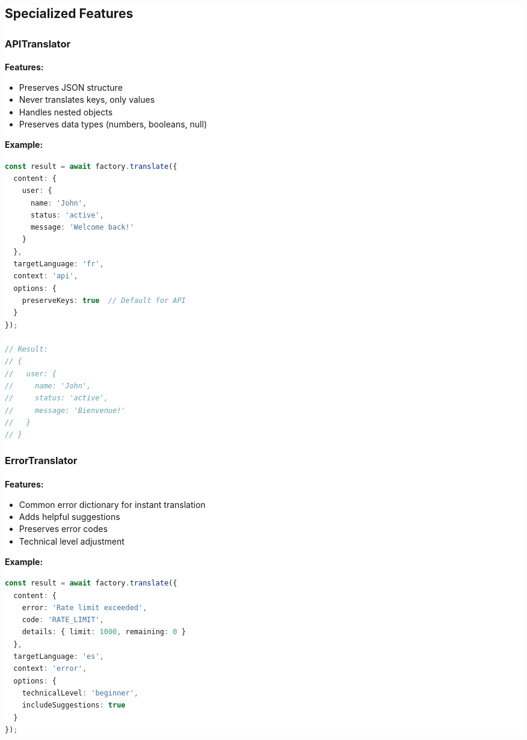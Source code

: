 ## Specialized Features

### APITranslator

**Features:**
- Preserves JSON structure
- Never translates keys, only values
- Handles nested objects
- Preserves data types (numbers, booleans, null)

**Example:**
```typescript
const result = await factory.translate({
  content: {
    user: {
      name: 'John',
      status: 'active',
      message: 'Welcome back!'
    }
  },
  targetLanguage: 'fr',
  context: 'api',
  options: {
    preserveKeys: true  // Default for API
  }
});

// Result:
// {
//   user: {
//     name: 'John',
//     status: 'active',
//     message: 'Bienvenue!'
//   }
// }
```

### ErrorTranslator

**Features:**
- Common error dictionary for instant translation
- Adds helpful suggestions
- Preserves error codes
- Technical level adjustment

**Example:**
```typescript
const result = await factory.translate({
  content: {
    error: 'Rate limit exceeded',
    code: 'RATE_LIMIT',
    details: { limit: 1000, remaining: 0 }
  },
  targetLanguage: 'es',
  context: 'error',
  options: {
    technicalLevel: 'beginner',
    includeSuggestions: true
  }
});
```
